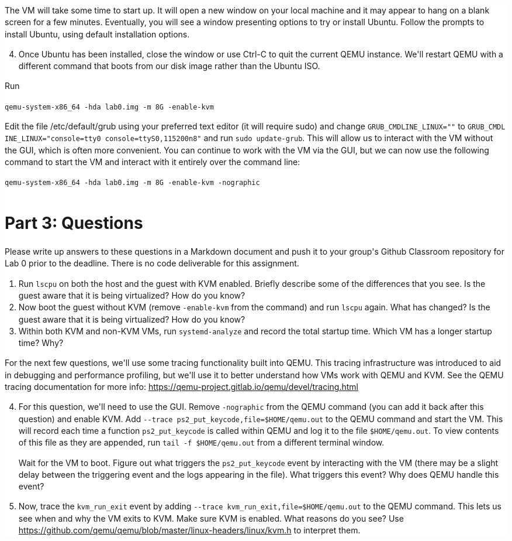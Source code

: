 The VM will take some time to start up. It will open a new window on your local machine and it may appear to hang on a blank screen for a few minutes. Eventually, you will see a window presenting options to try or install Ubuntu. Follow the prompts to install Ubuntu, using default installation options.


4. Once Ubuntu has been installed, close the window or use Ctrl-C to quit the current QEMU instance. We'll restart QEMU with a different command that boots from our disk image rather than the Ubuntu ISO.

Run
```
qemu-system-x86_64 -hda lab0.img -m 8G -enable-kvm 
```

Edit the file /etc/default/grub using your preferred text editor (it will require sudo) and change `GRUB_CMDLINE_LINUX=""` to `GRUB_CMDLINE_LINUX="console=tty0 console=ttyS0,115200n8"` and run `sudo update-grub`. This will allow us to interact with the VM without the GUI, which is often more convenient. You can continue to work with the VM via the GUI, but we can now use the following command to start the VM and interact with it entirely over the command line:
```
qemu-system-x86_64 -hda lab0.img -m 8G -enable-kvm -nographic
```

# Part 3: Questions

Please write up answers to these questions in a Markdown document and push it to your group's Github Classroom repository for Lab 0 prior to the deadline. There is no code deliverable for this assignment.

1. Run `lscpu` on both the host and the guest with KVM enabled. Briefly describe some of the differences that you see. Is the guest aware that it is being virtualized? How do you know?
2. Now boot the guest without KVM (remove `-enable-kvm` from the command) and run `lscpu` again. What has changed? Is the guest aware that it is being virtualized? How do you know?
3. Within both KVM and non-KVM VMs, run `systemd-analyze` and record the total startup time. Which VM has a longer startup time? Why?

For the next few questions, we'll use some tracing functionality built into QEMU. This tracing infrastructure was introduced to aid in debugging and performance profiling, but we'll use it to better understand how VMs work with QEMU and KVM. See the QEMU tracing documentation for more info: https://qemu-project.gitlab.io/qemu/devel/tracing.html

4. For this question, we'll need to use the GUI. Remove `-nographic` from the QEMU command (you can add it back after this question) and enable KVM. Add `--trace ps2_put_keycode,file=$HOME/qemu.out` to the QEMU command and start the VM. This will record each time a function `ps2_put_keycode` is called within QEMU and log it to the file `$HOME/qemu.out`. To view contents of this file as they are appended, run `tail -f $HOME/qemu.out` from a different terminal window.

    Wait for the VM to boot. Figure out what triggers the `ps2_put_keycode` event by interacting with the VM (there may be a slight delay between the triggering event and the logs appearing in the file). What triggers this event? Why does QEMU handle this event?

5. Now, trace the `kvm_run_exit` event by adding `--trace kvm_run_exit,file=$HOME/qemu.out` to the QEMU command. This lets us see when and why the VM exits to KVM. Make sure KVM is enabled. What reasons do you see? Use https://github.com/qemu/qemu/blob/master/linux-headers/linux/kvm.h to interpret them.
